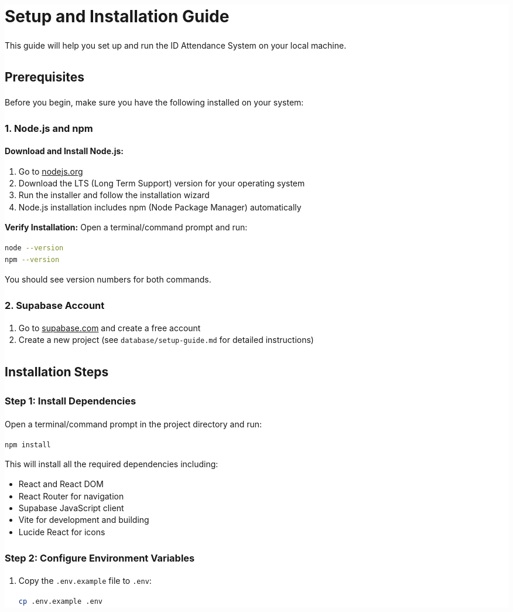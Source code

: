 # Setup and Installation Guide

This guide will help you set up and run the ID Attendance System on your local machine.

## Prerequisites

Before you begin, make sure you have the following installed on your system:

### 1. Node.js and npm

**Download and Install Node.js:**
1. Go to [nodejs.org](https://nodejs.org/)
2. Download the LTS (Long Term Support) version for your operating system
3. Run the installer and follow the installation wizard
4. Node.js installation includes npm (Node Package Manager) automatically

**Verify Installation:**
Open a terminal/command prompt and run:
```bash
node --version
npm --version
```
You should see version numbers for both commands.

### 2. Supabase Account

1. Go to [supabase.com](https://supabase.com) and create a free account
2. Create a new project (see `database/setup-guide.md` for detailed instructions)

## Installation Steps

### Step 1: Install Dependencies

Open a terminal/command prompt in the project directory and run:

```bash
npm install
```

This will install all the required dependencies including:
- React and React DOM
- React Router for navigation
- Supabase JavaScript client
- Vite for development and building
- Lucide React for icons

### Step 2: Configure Environment Variables

1. Copy the `.env.example` file to `.env`:
   ```bash
   cp .env.example .env
   ```
   